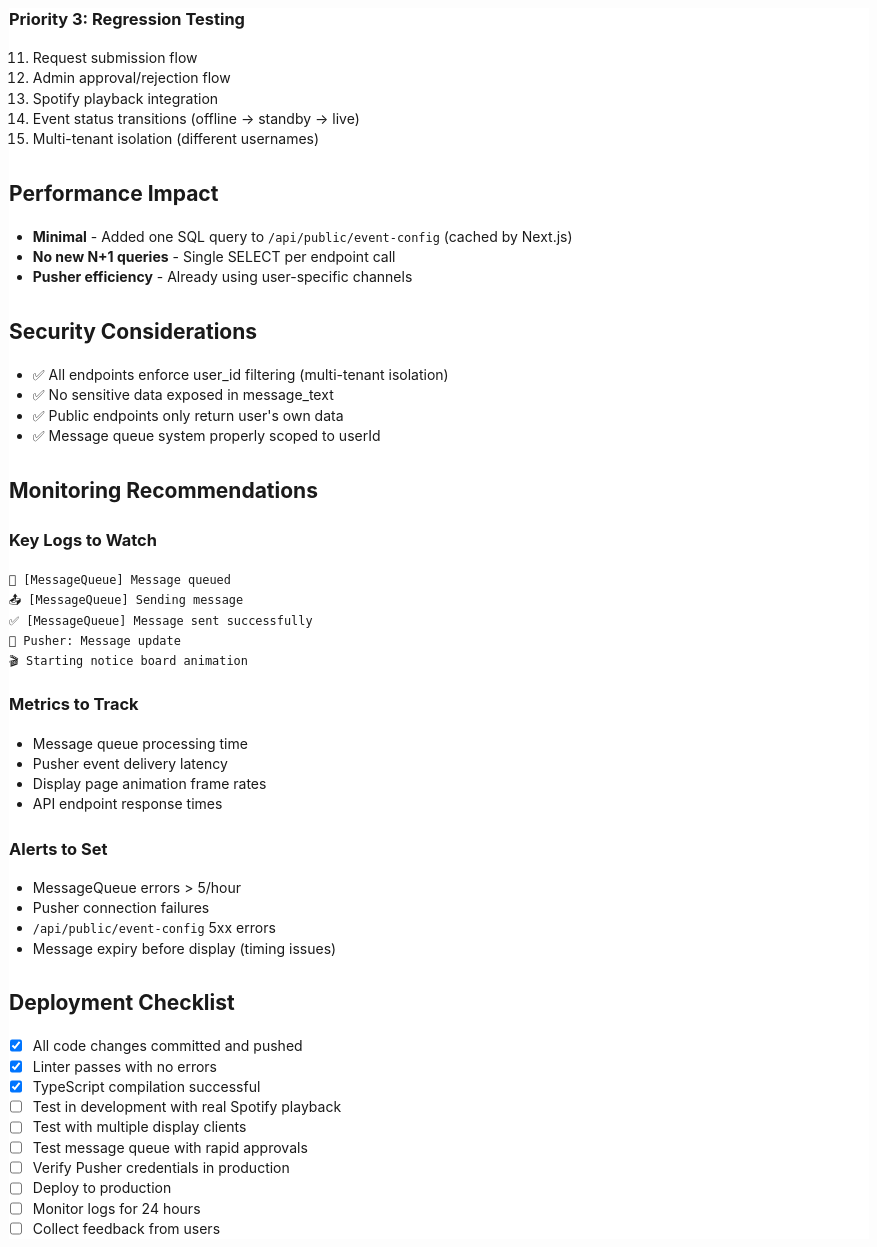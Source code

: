 ### Priority 3: Regression Testing
11. Request submission flow
12. Admin approval/rejection flow
13. Spotify playback integration
14. Event status transitions (offline → standby → live)
15. Multi-tenant isolation (different usernames)

## Performance Impact
- **Minimal** - Added one SQL query to `/api/public/event-config` (cached by Next.js)
- **No new N+1 queries** - Single SELECT per endpoint call
- **Pusher efficiency** - Already using user-specific channels

## Security Considerations
- ✅ All endpoints enforce user_id filtering (multi-tenant isolation)
- ✅ No sensitive data exposed in message_text
- ✅ Public endpoints only return user's own data
- ✅ Message queue system properly scoped to userId

## Monitoring Recommendations

### Key Logs to Watch
```
📨 [MessageQueue] Message queued
📤 [MessageQueue] Sending message
✅ [MessageQueue] Message sent successfully
💬 Pusher: Message update
🎬 Starting notice board animation
```

### Metrics to Track
- Message queue processing time
- Pusher event delivery latency
- Display page animation frame rates
- API endpoint response times

### Alerts to Set
- MessageQueue errors > 5/hour
- Pusher connection failures
- `/api/public/event-config` 5xx errors
- Message expiry before display (timing issues)

## Deployment Checklist
- [x] All code changes committed and pushed
- [x] Linter passes with no errors
- [x] TypeScript compilation successful
- [ ] Test in development with real Spotify playback
- [ ] Test with multiple display clients
- [ ] Test message queue with rapid approvals
- [ ] Verify Pusher credentials in production
- [ ] Deploy to production
- [ ] Monitor logs for 24 hours
- [ ] Collect feedback from users
